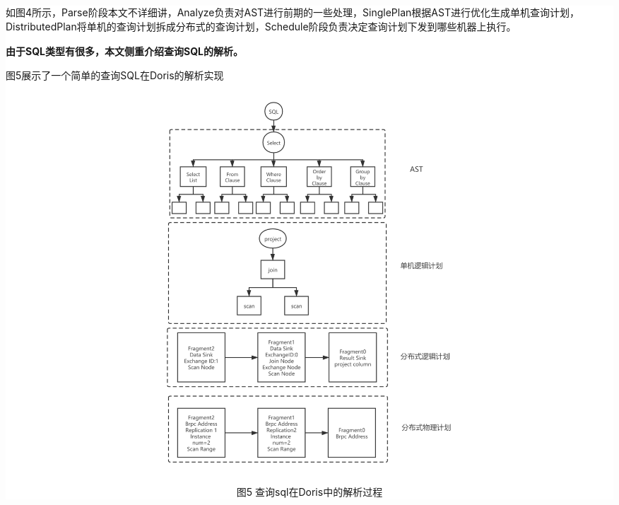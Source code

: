 如图4所示，Parse阶段本文不详细讲，Analyze负责对AST进行前期的一些处理，SinglePlan根据AST进行优化生成单机查询计划，DistributedPlan将单机的查询计划拆成分布式的查询计划，Schedule阶段负责决定查询计划下发到哪些机器上执行。

**由于SQL类型有很多，本文侧重介绍查询SQL的解析。**

图5展示了一个简单的查询SQL在Doris的解析实现

<div align=center>
<img alt="图5 查询sql在Doris中的解析过程" width="50%" src="../../../static/images/blogs/principle-of-Doris-SQL-parsing/Figure_5_cn.png"/>
</div>
 <p align="center">图5 查询sql在Doris中的解析过程</p>
